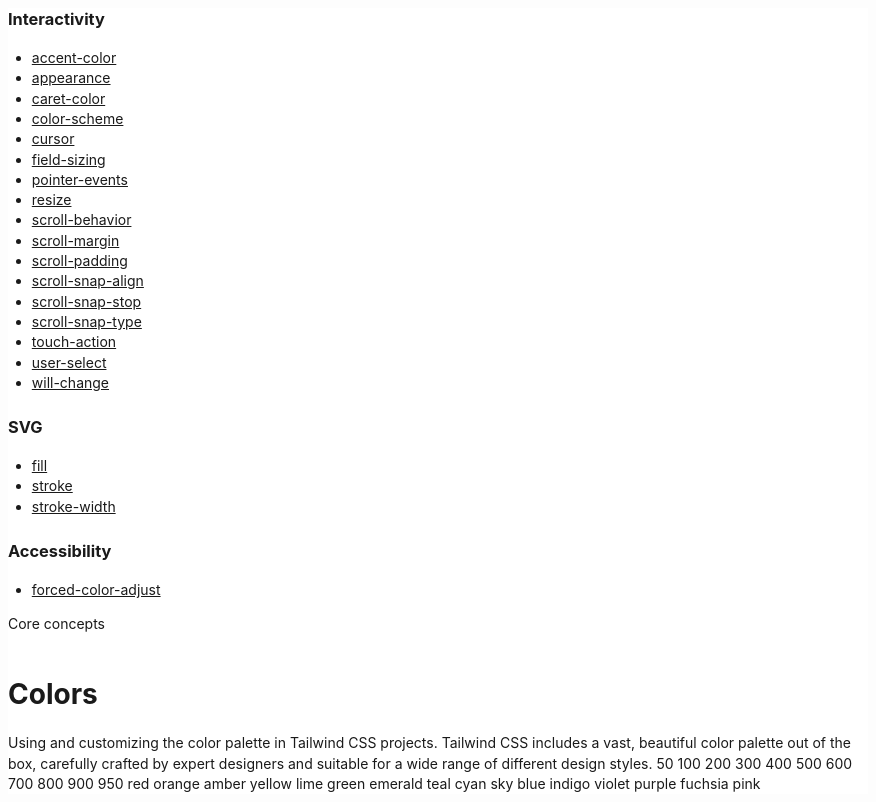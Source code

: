 
### Interactivity
  * [accent-color](https://tailwindcss.com/docs/accent-color)
  * [appearance](https://tailwindcss.com/docs/appearance)
  * [caret-color](https://tailwindcss.com/docs/caret-color)
  * [color-scheme](https://tailwindcss.com/docs/color-scheme)
  * [cursor](https://tailwindcss.com/docs/cursor)
  * [field-sizing](https://tailwindcss.com/docs/field-sizing)
  * [pointer-events](https://tailwindcss.com/docs/pointer-events)
  * [resize](https://tailwindcss.com/docs/resize)
  * [scroll-behavior](https://tailwindcss.com/docs/scroll-behavior)
  * [scroll-margin](https://tailwindcss.com/docs/scroll-margin)
  * [scroll-padding](https://tailwindcss.com/docs/scroll-padding)
  * [scroll-snap-align](https://tailwindcss.com/docs/scroll-snap-align)
  * [scroll-snap-stop](https://tailwindcss.com/docs/scroll-snap-stop)
  * [scroll-snap-type](https://tailwindcss.com/docs/scroll-snap-type)
  * [touch-action](https://tailwindcss.com/docs/touch-action)
  * [user-select](https://tailwindcss.com/docs/user-select)
  * [will-change](https://tailwindcss.com/docs/will-change)


### SVG
  * [fill](https://tailwindcss.com/docs/fill)
  * [stroke](https://tailwindcss.com/docs/stroke)
  * [stroke-width](https://tailwindcss.com/docs/stroke-width)


### Accessibility
  * [forced-color-adjust](https://tailwindcss.com/docs/forced-color-adjust)


Core concepts
# Colors
Using and customizing the color palette in Tailwind CSS projects.
Tailwind CSS includes a vast, beautiful color palette out of the box, carefully crafted by expert designers and suitable for a wide range of different design styles.
50
100
200
300
400
500
600
700
800
900
950
red
orange
amber
yellow
lime
green
emerald
teal
cyan
sky
blue
indigo
violet
purple
fuchsia
pink